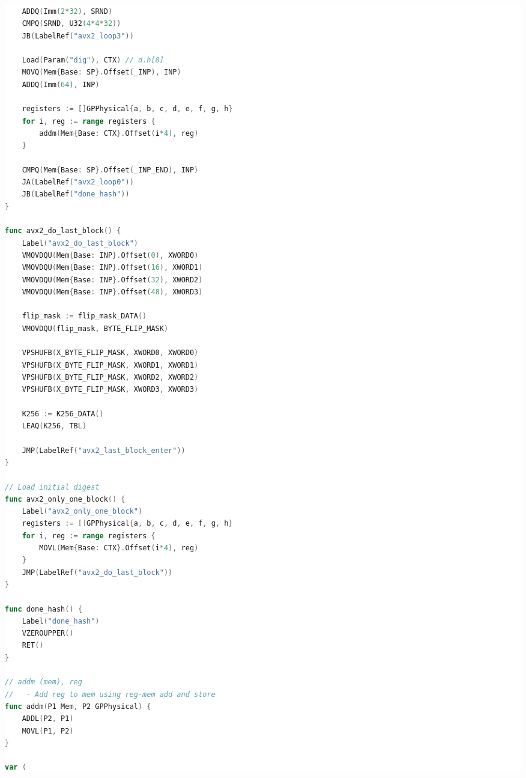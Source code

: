 ```go
	ADDQ(Imm(2*32), SRND)
	CMPQ(SRND, U32(4*4*32))
	JB(LabelRef("avx2_loop3"))

	Load(Param("dig"), CTX) // d.h[8]
	MOVQ(Mem{Base: SP}.Offset(_INP), INP)
	ADDQ(Imm(64), INP)

	registers := []GPPhysical{a, b, c, d, e, f, g, h}
	for i, reg := range registers {
		addm(Mem{Base: CTX}.Offset(i*4), reg)
	}

	CMPQ(Mem{Base: SP}.Offset(_INP_END), INP)
	JA(LabelRef("avx2_loop0"))
	JB(LabelRef("done_hash"))
}

func avx2_do_last_block() {
	Label("avx2_do_last_block")
	VMOVDQU(Mem{Base: INP}.Offset(0), XWORD0)
	VMOVDQU(Mem{Base: INP}.Offset(16), XWORD1)
	VMOVDQU(Mem{Base: INP}.Offset(32), XWORD2)
	VMOVDQU(Mem{Base: INP}.Offset(48), XWORD3)

	flip_mask := flip_mask_DATA()
	VMOVDQU(flip_mask, BYTE_FLIP_MASK)

	VPSHUFB(X_BYTE_FLIP_MASK, XWORD0, XWORD0)
	VPSHUFB(X_BYTE_FLIP_MASK, XWORD1, XWORD1)
	VPSHUFB(X_BYTE_FLIP_MASK, XWORD2, XWORD2)
	VPSHUFB(X_BYTE_FLIP_MASK, XWORD3, XWORD3)

	K256 := K256_DATA()
	LEAQ(K256, TBL)

	JMP(LabelRef("avx2_last_block_enter"))
}

// Load initial digest
func avx2_only_one_block() {
	Label("avx2_only_one_block")
	registers := []GPPhysical{a, b, c, d, e, f, g, h}
	for i, reg := range registers {
		MOVL(Mem{Base: CTX}.Offset(i*4), reg)
	}
	JMP(LabelRef("avx2_do_last_block"))
}

func done_hash() {
	Label("done_hash")
	VZEROUPPER()
	RET()
}

// addm (mem), reg
//   - Add reg to mem using reg-mem add and store
func addm(P1 Mem, P2 GPPhysical) {
	ADDL(P2, P1)
	MOVL(P1, P2)
}

var (
```